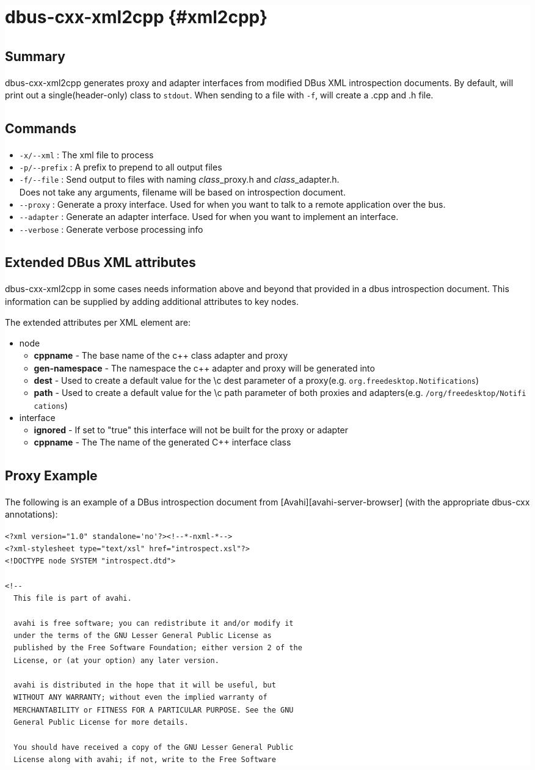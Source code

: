 dbus-cxx-xml2cpp {#xml2cpp}
==

## Summary
dbus-cxx-xml2cpp generates proxy and adapter interfaces from modified DBus
XML introspection documents.  By default, will print out a single(header-only)
class to `stdout`.  When sending to a file with `-f`, will create a .cpp and .h file.

## Commands
* `-x/--xml` : The xml file to process
* `-p/--prefix` : A prefix to prepend to all output files
* `-f/--file` : Send output to files with naming *class*\_proxy.h and *class*\_adapter.h.  
  Does not take any arguments, filename will be based on introspection document.
* `--proxy` : Generate a proxy interface.  Used for when you want to talk to a remote 
  application over the bus.
* `--adapter` : Generate an adapter interface.  Used for when you want to implement an
  interface.
* `--verbose` : Generate verbose processing info

## Extended DBus XML attributes
dbus-cxx-xml2cpp in some cases needs information above and beyond that provided
in a dbus introspection document. This information can be supplied by adding
additional attributes to key nodes.

The extended attributes per XML element are:
* node
  * **cppname** - The base name of the c++ class adapter and proxy
  * **gen-namespace** - The namespace the c++ adapter and proxy will be generated into
  * **dest** - Used to create a default value for the \c dest parameter of a proxy(e.g. `org.freedesktop.Notifications`)
  * **path** - Used to create a default value for the \c path parameter of both proxies and adapters(e.g. `/org/freedesktop/Notifications`)
* interface
  * **ignored** - If set to "true" this interface will not be built for the proxy or adapter
  * **cppname** - The The name of the generated C++ interface class

## Proxy Example

The following is an example of a DBus introspection document from [Avahi][avahi-server-browser] (with the appropriate
dbus-cxx annotations):

~~~{.xml}
<?xml version="1.0" standalone='no'?><!--*-nxml-*-->
<?xml-stylesheet type="text/xsl" href="introspect.xsl"?>
<!DOCTYPE node SYSTEM "introspect.dtd">

<!--
  This file is part of avahi.

  avahi is free software; you can redistribute it and/or modify it
  under the terms of the GNU Lesser General Public License as
  published by the Free Software Foundation; either version 2 of the
  License, or (at your option) any later version.

  avahi is distributed in the hope that it will be useful, but
  WITHOUT ANY WARRANTY; without even the implied warranty of
  MERCHANTABILITY or FITNESS FOR A PARTICULAR PURPOSE. See the GNU
  General Public License for more details.

  You should have received a copy of the GNU Lesser General Public
  License along with avahi; if not, write to the Free Software
~~~